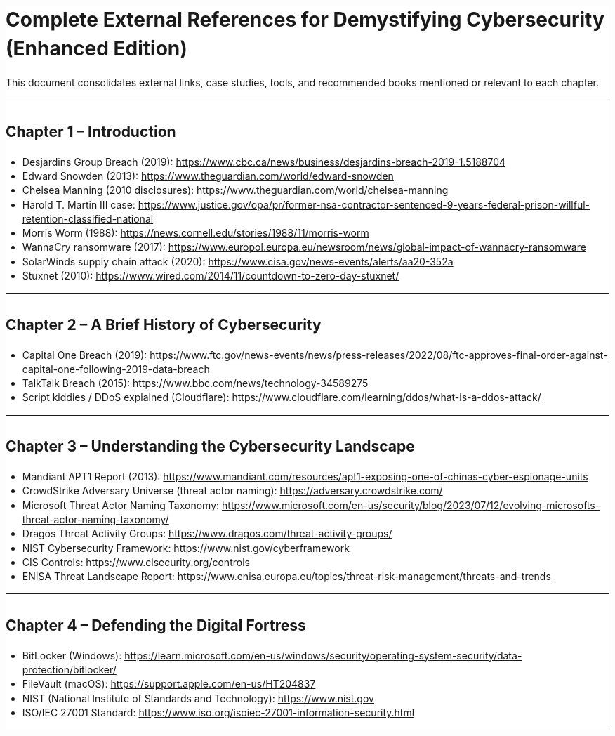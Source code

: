 # Complete External References for Demystifying Cybersecurity (Enhanced Edition)

This document consolidates external links, case studies, tools, and recommended books mentioned or relevant to each chapter.

---

## Chapter 1 – Introduction
- Desjardins Group Breach (2019): https://www.cbc.ca/news/business/desjardins-breach-2019-1.5188704
- Edward Snowden (2013): https://www.theguardian.com/world/edward-snowden
- Chelsea Manning (2010 disclosures): https://www.theguardian.com/world/chelsea-manning
- Harold T. Martin III case: https://www.justice.gov/opa/pr/former-nsa-contractor-sentenced-9-years-federal-prison-willful-retention-classified-national
- Morris Worm (1988): https://news.cornell.edu/stories/1988/11/morris-worm
- WannaCry ransomware (2017): https://www.europol.europa.eu/newsroom/news/global-impact-of-wannacry-ransomware
- SolarWinds supply chain attack (2020): https://www.cisa.gov/news-events/alerts/aa20-352a
- Stuxnet (2010): https://www.wired.com/2014/11/countdown-to-zero-day-stuxnet/

---

## Chapter 2 – A Brief History of Cybersecurity
- Capital One Breach (2019): https://www.ftc.gov/news-events/news/press-releases/2022/08/ftc-approves-final-order-against-capital-one-following-2019-data-breach
- TalkTalk Breach (2015): https://www.bbc.com/news/technology-34589275
- Script kiddies / DDoS explained (Cloudflare): https://www.cloudflare.com/learning/ddos/what-is-a-ddos-attack/

---

## Chapter 3 – Understanding the Cybersecurity Landscape
- Mandiant APT1 Report (2013): https://www.mandiant.com/resources/apt1-exposing-one-of-chinas-cyber-espionage-units
- CrowdStrike Adversary Universe (threat actor naming): https://adversary.crowdstrike.com/
- Microsoft Threat Actor Naming Taxonomy: https://www.microsoft.com/en-us/security/blog/2023/07/12/evolving-microsofts-threat-actor-naming-taxonomy/
- Dragos Threat Activity Groups: https://www.dragos.com/threat-activity-groups/
- NIST Cybersecurity Framework: https://www.nist.gov/cyberframework
- CIS Controls: https://www.cisecurity.org/controls
- ENISA Threat Landscape Report: https://www.enisa.europa.eu/topics/threat-risk-management/threats-and-trends

---

## Chapter 4 – Defending the Digital Fortress
- BitLocker (Windows): https://learn.microsoft.com/en-us/windows/security/operating-system-security/data-protection/bitlocker/
- FileVault (macOS): https://support.apple.com/en-us/HT204837
- NIST (National Institute of Standards and Technology): https://www.nist.gov
- ISO/IEC 27001 Standard: https://www.iso.org/isoiec-27001-information-security.html

---